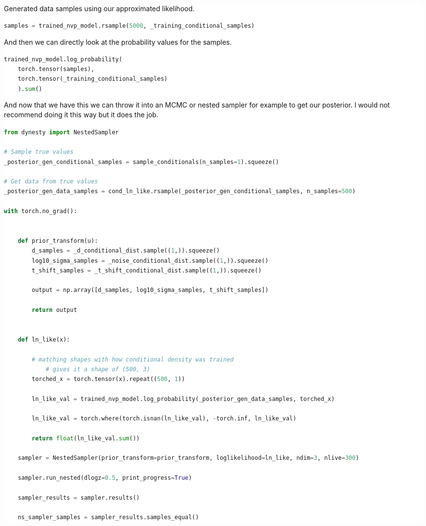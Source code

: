 Generated data samples using our approximated likelihood.

```python
samples = trained_nvp_model.rsample(5000, _training_conditional_samples)
```


And then we can directly look at the probability values for the samples.

```python
trained_nvp_model.log_probability(
    torch.tensor(samples), 
    torch.tensor(_training_conditional_samples)
    ).sum()
```

And now that we have this we can throw it into an MCMC or nested sampler for example to get our posterior. I would not recommend doing it this way but it does the job.


```python
from dynesty import NestedSampler

# Sample true values
_posterior_gen_conditional_samples = sample_conditionals(n_samples=1).squeeze()

# Get data from true values
_posterior_gen_data_samples = cond_ln_like.rsample(_posterior_gen_conditional_samples, n_samples=500)

with torch.no_grad():

    
    def prior_transform(u):
        d_samples = _d_conditional_dist.sample((1,)).squeeze()
        log10_sigma_samples = _noise_conditional_dist.sample((1,)).squeeze()
        t_shift_samples = _t_shift_conditional_dist.sample((1,)).squeeze()

        output = np.array([d_samples, log10_sigma_samples, t_shift_samples])

        return output


    def ln_like(x):

        # matching shapes with how conditional density was trained
            # gives it a shape of (500, 3)
        torched_x = torch.tensor(x).repeat((500, 1))
        
        ln_like_val = trained_nvp_model.log_probability(_posterior_gen_data_samples, torched_x)

        ln_like_val = torch.where(torch.isnan(ln_like_val), -torch.inf, ln_like_val)

        return float(ln_like_val.sum())

    sampler = NestedSampler(prior_transform=prior_transform, loglikelihood=ln_like, ndim=3, nlive=300)

    sampler.run_nested(dlogz=0.5, print_progress=True)

    sampler_results = sampler.results()

    ns_sampler_samples = sampler_results.samples_equal()
```


[^lfi]: Also equivalently known likelihood-free-inference (LFI), but I prefer the use of SBI as the analysis isn't "likelihood-free" per say but that you _learn_ the likelihood instead of providing it from the get-go.
[^nop]: Or strangely the prior. You just need to be able to generate samples from both. So you prior can be a generator and your likelihood, but you can still learn the posterior/likelihood!
[^m]: in practice this just comes to throwing the samples of the nuisance parameters out
[^exp]: If you're unfamiliar with the notation $$\mathbb{E}_{\vec{\eta}\sim \pi(\vec{\eta}) }$$ denote the average over $$\vec{\eta}$$ using the probability distribution $$ \pi(\vec{\eta})$$ in the continuous case, which is most often assumed for these problems, $$\mathbb{E}_{\vec{\eta}\sim \pi(\vec{\eta}) }\left[f(\vec{\eta}) \right] = \int_{\vec{\eta}} d\left(\vec{\eta}\right) \pi(\vec{\eta}) f(\vec{\eta}) $$
[^ss]: Not a fan of the subscripts the people often use for this
[^eqn4]: Equation 4 in [Recent Advances in Simulation-based Inference for Gravitational Wave Data Analysis](https://arxiv.org/pdf/2507.11192) if you're following along there.
[^y]: Using $$y$$ for generality
[^gauss]: I'm assuming gaussian-like marginal here, which is not necessarily true, but it should be far off.